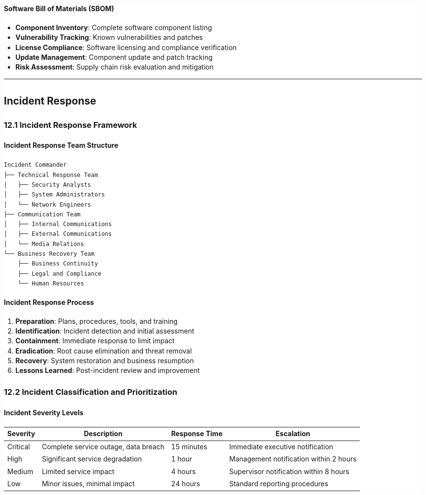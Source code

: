 #### Software Bill of Materials (SBOM)
- **Component Inventory**: Complete software component listing
- **Vulnerability Tracking**: Known vulnerabilities and patches
- **License Compliance**: Software licensing and compliance verification
- **Update Management**: Component update and patch tracking
- **Risk Assessment**: Supply chain risk evaluation and mitigation

---

## Incident Response

### 12.1 Incident Response Framework

#### Incident Response Team Structure
```
Incident Commander
├── Technical Response Team
│   ├── Security Analysts
│   ├── System Administrators
│   └── Network Engineers
├── Communication Team
│   ├── Internal Communications
│   ├── External Communications
│   └── Media Relations
└── Business Recovery Team
    ├── Business Continuity
    ├── Legal and Compliance
    └── Human Resources
```

#### Incident Response Process
1. **Preparation**: Plans, procedures, tools, and training
2. **Identification**: Incident detection and initial assessment
3. **Containment**: Immediate response to limit impact
4. **Eradication**: Root cause elimination and threat removal
5. **Recovery**: System restoration and business resumption
6. **Lessons Learned**: Post-incident review and improvement

### 12.2 Incident Classification and Prioritization

#### Incident Severity Levels
| Severity | Description | Response Time | Escalation |
|----------|-------------|---------------|------------|
| Critical | Complete service outage, data breach | 15 minutes | Immediate executive notification |
| High | Significant service degradation | 1 hour | Management notification within 2 hours |
| Medium | Limited service impact | 4 hours | Supervisor notification within 8 hours |
| Low | Minor issues, minimal impact | 24 hours | Standard reporting procedures |
